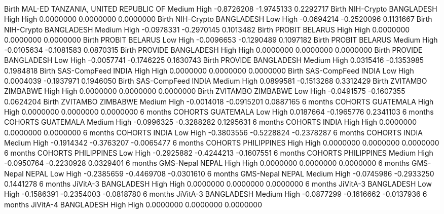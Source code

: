 Birth       MAL-ED           TANZANIA, UNITED REPUBLIC OF   Medium               High              -0.8726208   -1.9745133    0.2292717
Birth       NIH-Crypto       BANGLADESH                     High                 High               0.0000000    0.0000000    0.0000000
Birth       NIH-Crypto       BANGLADESH                     Low                  High              -0.0694214   -0.2520096    0.1131667
Birth       NIH-Crypto       BANGLADESH                     Medium               High              -0.0978331   -0.2970145    0.1013482
Birth       PROBIT           BELARUS                        High                 High               0.0000000    0.0000000    0.0000000
Birth       PROBIT           BELARUS                        Low                  High              -0.0096653   -0.1290489    0.1097182
Birth       PROBIT           BELARUS                        Medium               High              -0.0105634   -0.1081583    0.0870315
Birth       PROVIDE          BANGLADESH                     High                 High               0.0000000    0.0000000    0.0000000
Birth       PROVIDE          BANGLADESH                     Low                  High              -0.0057741   -0.1746225    0.1630743
Birth       PROVIDE          BANGLADESH                     Medium               High               0.0315416   -0.1353985    0.1984818
Birth       SAS-CompFeed     INDIA                          High                 High               0.0000000    0.0000000    0.0000000
Birth       SAS-CompFeed     INDIA                          Low                  High               0.0004039   -0.1937971    0.1946050
Birth       SAS-CompFeed     INDIA                          Medium               High               0.0899581   -0.1513268    0.3312429
Birth       ZVITAMBO         ZIMBABWE                       High                 High               0.0000000    0.0000000    0.0000000
Birth       ZVITAMBO         ZIMBABWE                       Low                  High              -0.0491575   -0.1607355    0.0624204
Birth       ZVITAMBO         ZIMBABWE                       Medium               High              -0.0014018   -0.0915201    0.0887165
6 months    COHORTS          GUATEMALA                      High                 High               0.0000000    0.0000000    0.0000000
6 months    COHORTS          GUATEMALA                      Low                  High               0.0187664   -0.1965776    0.2341103
6 months    COHORTS          GUATEMALA                      Medium               High              -0.0996325   -0.3288282    0.1295631
6 months    COHORTS          INDIA                          High                 High               0.0000000    0.0000000    0.0000000
6 months    COHORTS          INDIA                          Low                  High              -0.3803556   -0.5228824   -0.2378287
6 months    COHORTS          INDIA                          Medium               High              -0.1914342   -0.3763207   -0.0065477
6 months    COHORTS          PHILIPPINES                    High                 High               0.0000000    0.0000000    0.0000000
6 months    COHORTS          PHILIPPINES                    Low                  High              -0.2925882   -0.4244213   -0.1607551
6 months    COHORTS          PHILIPPINES                    Medium               High              -0.0950764   -0.2230928    0.0329401
6 months    GMS-Nepal        NEPAL                          High                 High               0.0000000    0.0000000    0.0000000
6 months    GMS-Nepal        NEPAL                          Low                  High              -0.2385659   -0.4469708   -0.0301610
6 months    GMS-Nepal        NEPAL                          Medium               High              -0.0745986   -0.2933250    0.1441278
6 months    JiVitA-3         BANGLADESH                     High                 High               0.0000000    0.0000000    0.0000000
6 months    JiVitA-3         BANGLADESH                     Low                  High              -0.1586391   -0.2354003   -0.0818780
6 months    JiVitA-3         BANGLADESH                     Medium               High              -0.0877299   -0.1616662   -0.0137936
6 months    JiVitA-4         BANGLADESH                     High                 High               0.0000000    0.0000000    0.0000000